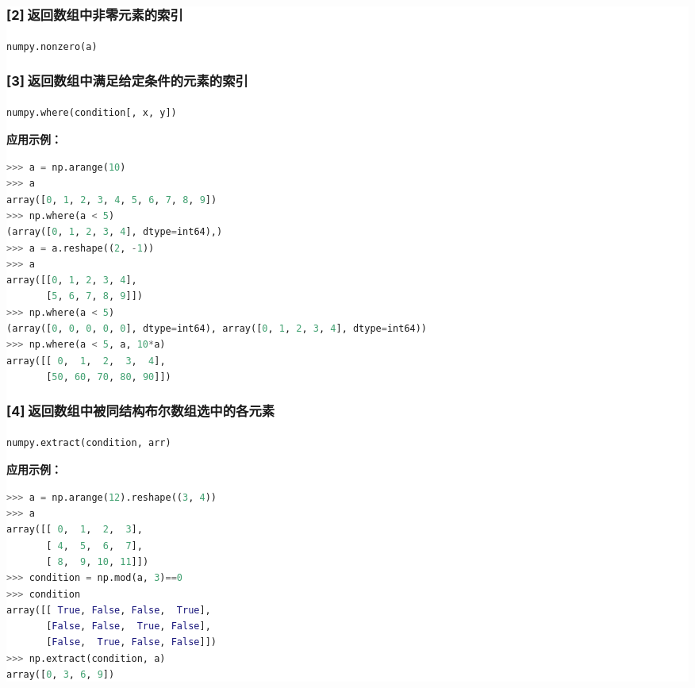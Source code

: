 ### \[2\] 返回数组中非零元素的索引

```python
numpy.nonzero(a)

```

### \[3\] 返回数组中满足给定条件的元素的索引

```python
numpy.where(condition[, x, y])

```

**应用示例：**

```python
>>> a = np.arange(10)
>>> a
array([0, 1, 2, 3, 4, 5, 6, 7, 8, 9])
>>> np.where(a < 5)
(array([0, 1, 2, 3, 4], dtype=int64),)
>>> a = a.reshape((2, -1))
>>> a
array([[0, 1, 2, 3, 4],
       [5, 6, 7, 8, 9]])
>>> np.where(a < 5)
(array([0, 0, 0, 0, 0], dtype=int64), array([0, 1, 2, 3, 4], dtype=int64))
>>> np.where(a < 5, a, 10*a)
array([[ 0,  1,  2,  3,  4],
       [50, 60, 70, 80, 90]])

```

### \[4\] 返回数组中被同结构布尔数组选中的各元素

```python
numpy.extract(condition, arr)

```

**应用示例：**

```python
>>> a = np.arange(12).reshape((3, 4))
>>> a
array([[ 0,  1,  2,  3],
       [ 4,  5,  6,  7],
       [ 8,  9, 10, 11]])
>>> condition = np.mod(a, 3)==0
>>> condition
array([[ True, False, False,  True],
       [False, False,  True, False],
       [False,  True, False, False]])
>>> np.extract(condition, a)
array([0, 3, 6, 9])

```
